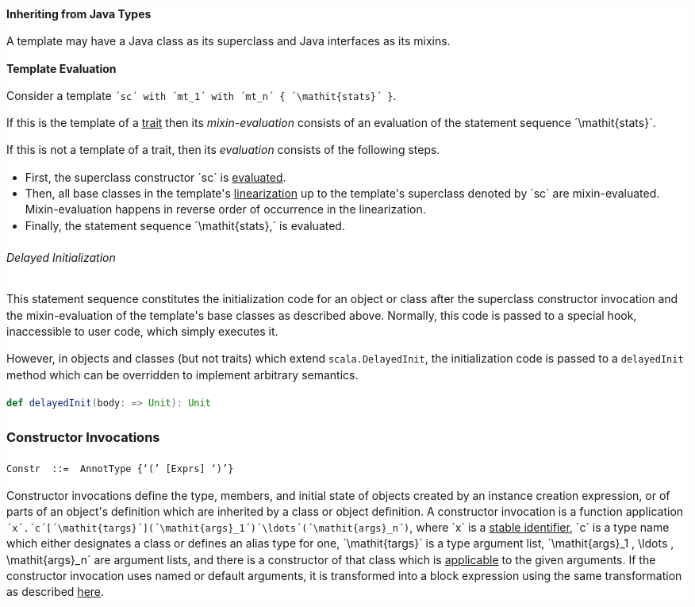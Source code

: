 

**Inheriting from Java Types**

A template may have a Java class as its superclass and Java interfaces as its mixins.

**Template Evaluation**

Consider a template `´sc´ with ´mt_1´ with ´mt_n´ { ´\mathit{stats}´ }`.

If this is the template of a [trait](#traits) then its _mixin-evaluation_
consists of an evaluation of the statement sequence ´\mathit{stats}´.

If this is not a template of a trait, then its _evaluation_
consists of the following steps.

- First, the superclass constructor ´sc´ is
  [evaluated](#constructor-invocations).
- Then, all base classes in the template's [linearization](#class-linearization)
  up to the template's superclass denoted by ´sc´ are
  mixin-evaluated. Mixin-evaluation happens in reverse order of
  occurrence in the linearization.
- Finally, the statement sequence ´\mathit{stats}\,´ is evaluated.

###### Delayed Initialization
This statement sequence constitutes the initialization code for an object
or class after the superclass constructor invocation and the mixin-evaluation
of the template's base classes as described above.
Normally, this code is passed to a special hook, inaccessible to user code,
which simply executes it.

However, in objects and classes (but not traits) which extend `scala.DelayedInit`,
the initialization code is passed to a `delayedInit` method which can be
overridden to implement arbitrary semantics.

```scala
def delayedInit(body: => Unit): Unit
```

### Constructor Invocations

```ebnf
Constr  ::=  AnnotType {‘(’ [Exprs] ‘)’}
```

Constructor invocations define the type, members, and initial state of
objects created by an instance creation expression, or of parts of an
object's definition which are inherited by a class or object
definition. A constructor invocation is a function application
`´x´.´c´[´\mathit{targs}´](´\mathit{args}_1´)´\ldots´(´\mathit{args}_n´)`, where ´x´ is a
[stable identifier](03-types.html#paths), ´c´ is a type name which either designates a
class or defines an alias type for one, ´\mathit{targs}´ is a type argument
list, ´\mathit{args}_1 , \ldots , \mathit{args}_n´ are argument lists, and there is a
constructor of that class which is [applicable](06-expressions.html#function-applications)
to the given arguments. If the constructor invocation uses named or
default arguments, it is transformed into a block expression using the
same transformation as described [here](sec:named-default).


[^kennedy]: Kennedy, Pierce. [On Decidability of Nominal Subtyping with Variance.]( https://research.microsoft.com/pubs/64041/fool2007.pdf) in FOOL 2007